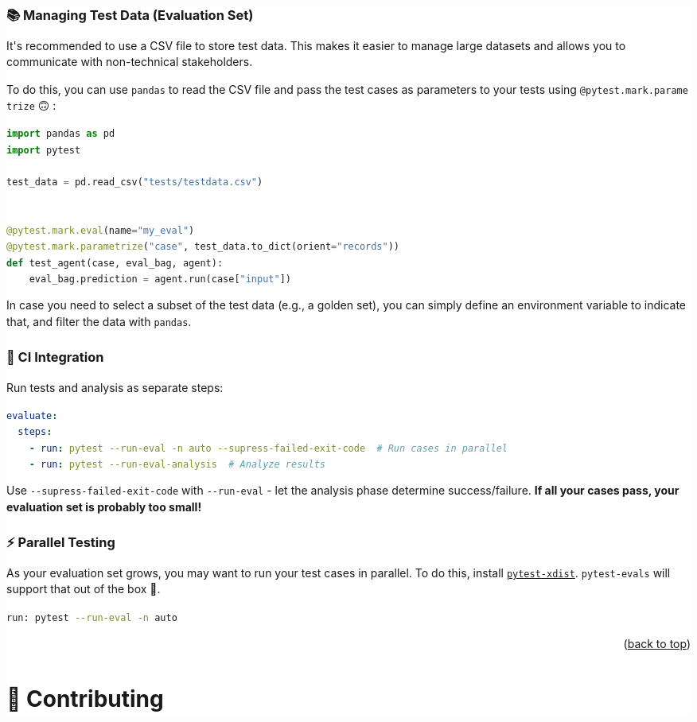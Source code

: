 ### 📚 Managing Test Data (Evaluation Set)

It's recommended to use a CSV file to store test data. This makes it easier to manage large datasets and allows you to
communicate with non-technical stakeholders.

To do this, you can use `pandas` to read the CSV file and pass the test cases as parameters to your tests using
`@pytest.mark.parametrize` 🙃 :

```python
import pandas as pd
import pytest

test_data = pd.read_csv("tests/testdata.csv")


@pytest.mark.eval(name="my_eval")
@pytest.mark.parametrize("case", test_data.to_dict(orient="records"))
def test_agent(case, eval_bag, agent):
    eval_bag.prediction = agent.run(case["input"])
```

In case you need to select a subset of the test data (e.g., a golden set), you can simply define an environment variable
to indicate that, and filter the data with `pandas`.

### 🔀 CI Integration

Run tests and analysis as separate steps:

```yaml
evaluate:
  steps:
    - run: pytest --run-eval -n auto --supress-failed-exit-code  # Run cases in parallel
    - run: pytest --run-eval-analysis  # Analyze results
```

Use `--supress-failed-exit-code` with `--run-eval` - let the analysis phase determine success/failure. **If all your
cases pass, your evaluation set is probably too small!**

### ⚡️ Parallel Testing

As your evaluation set grows, you may want to run your test cases in parallel. To do this, install
[`pytest-xdist`](https://pytest-xdist.readthedocs.io/). `pytest-evals` will support that out of the box 🚀.

```bash
run: pytest --run-eval -n auto
```

<p align="right">(<a href="#top">back to top</a>)</p>

# 👷 Contributing
